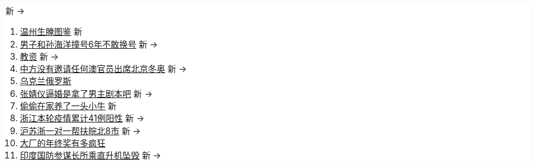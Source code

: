    新 ->
1. [温州生腌图鉴](https://s.weibo.com//weibo?q=%E6%B8%A9%E5%B7%9E%E7%94%9F%E8%85%8C%E5%9B%BE%E9%89%B4&Refer=top)
   新
1. [男子和孙海洋撞号6年不敢换号](https://s.weibo.com//weibo?q=%23%E7%94%B7%E5%AD%90%E5%92%8C%E5%AD%99%E6%B5%B7%E6%B4%8B%E6%92%9E%E5%8F%B76%E5%B9%B4%E4%B8%8D%E6%95%A2%E6%8D%A2%E5%8F%B7%23&Refer=top)
   新 ->
1. [教资](https://s.weibo.com//weibo?q=%E6%95%99%E8%B5%84&Refer=top) 新 ->
1. [中方没有邀请任何澳官员出席北京冬奥](https://s.weibo.com//weibo?q=%23%E4%B8%AD%E6%96%B9%E6%B2%A1%E6%9C%89%E9%82%80%E8%AF%B7%E4%BB%BB%E4%BD%95%E6%BE%B3%E5%AE%98%E5%91%98%E5%87%BA%E5%B8%AD%E5%8C%97%E4%BA%AC%E5%86%AC%E5%A5%A5%23&Refer=top)
   新 ->
1. [乌克兰俄罗斯](https://s.weibo.com//weibo?q=%23%E4%B9%8C%E5%85%8B%E5%85%B0%E4%BF%84%E7%BD%97%E6%96%AF%23&Refer=top)
1. [张婧仪逼婚是拿了男主剧本吧](https://s.weibo.com//weibo?q=%23%E5%BC%A0%E5%A9%A7%E4%BB%AA%E9%80%BC%E5%A9%9A%E6%98%AF%E6%8B%BF%E4%BA%86%E7%94%B7%E4%B8%BB%E5%89%A7%E6%9C%AC%E5%90%A7%23&Refer=top)
   新 ->
1. [偷偷在家养了一头小牛](https://s.weibo.com//weibo?q=%E5%81%B7%E5%81%B7%E5%9C%A8%E5%AE%B6%E5%85%BB%E4%BA%86%E4%B8%80%E5%A4%B4%E5%B0%8F%E7%89%9B&Refer=top)
   新
1. [浙江本轮疫情累计41例阳性](https://s.weibo.com//weibo?q=%23%E6%B5%99%E6%B1%9F%E6%9C%AC%E8%BD%AE%E7%96%AB%E6%83%85%E7%B4%AF%E8%AE%A141%E4%BE%8B%E9%98%B3%E6%80%A7%23&Refer=top)
   新 ->
1. [沪苏浙一对一帮扶皖北8市](https://s.weibo.com//weibo?q=%23%E6%B2%AA%E8%8B%8F%E6%B5%99%E4%B8%80%E5%AF%B9%E4%B8%80%E5%B8%AE%E6%89%B6%E7%9A%96%E5%8C%978%E5%B8%82%23&Refer=top)
   新 ->
1. [大厂的年终奖有多疯狂](https://s.weibo.com//weibo?q=%23%E5%A4%A7%E5%8E%82%E7%9A%84%E5%B9%B4%E7%BB%88%E5%A5%96%E6%9C%89%E5%A4%9A%E7%96%AF%E7%8B%82%23&Refer=top)
1. [印度国防参谋长所乘直升机坠毁](https://s.weibo.com//weibo?q=%23%E5%8D%B0%E5%BA%A6%E5%9B%BD%E9%98%B2%E5%8F%82%E8%B0%8B%E9%95%BF%E6%89%80%E4%B9%98%E7%9B%B4%E5%8D%87%E6%9C%BA%E5%9D%A0%E6%AF%81%23&Refer=top)
   新 ->
